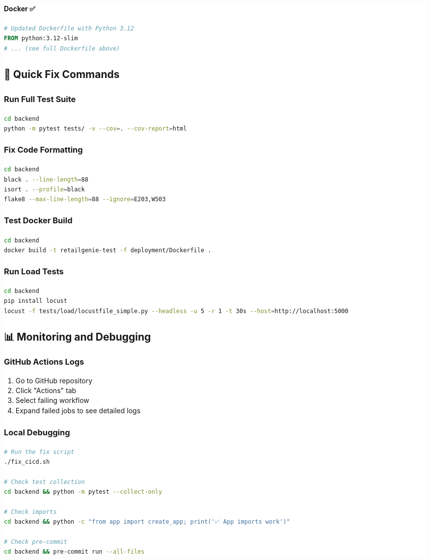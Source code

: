 #### Docker ✅
```dockerfile
# Updated Dockerfile with Python 3.12
FROM python:3.12-slim
# ... (see full Dockerfile above)
```

## 🚀 Quick Fix Commands

### Run Full Test Suite
```bash
cd backend
python -m pytest tests/ -v --cov=. --cov-report=html
```

### Fix Code Formatting
```bash
cd backend
black . --line-length=88
isort . --profile=black
flake8 --max-line-length=88 --ignore=E203,W503
```

### Test Docker Build
```bash
cd backend
docker build -t retailgenie-test -f deployment/Dockerfile .
```

### Run Load Tests
```bash
cd backend
pip install locust
locust -f tests/load/locustfile_simple.py --headless -u 5 -r 1 -t 30s --host=http://localhost:5000
```

## 📊 Monitoring and Debugging

### GitHub Actions Logs
1. Go to GitHub repository
2. Click "Actions" tab
3. Select failing workflow
4. Expand failed jobs to see detailed logs

### Local Debugging
```bash
# Run the fix script
./fix_cicd.sh

# Check test collection
cd backend && python -m pytest --collect-only

# Check imports
cd backend && python -c "from app import create_app; print('✅ App imports work')"

# Check pre-commit
cd backend && pre-commit run --all-files
```
